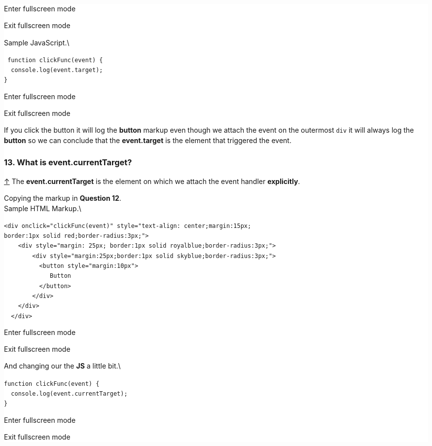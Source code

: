 Enter fullscreen mode

Exit fullscreen mode

Sample JavaScript.\

```{.highlight .javascript}
 function clickFunc(event) {
  console.log(event.target);
}
```

Enter fullscreen mode

Exit fullscreen mode

If you click the button it will log the **button** markup even though we
attach the event on the outermost `div` it will always log the
**button** so we can conclude that the **event.target** is the element
that triggered the event.

### [](#13-what-is-eventcurrenttarget) 13. What is **event.currentTarget**?

[↑](#the-questions) The **event.currentTarget** is the element on which
we attach the event handler **explicitly**.

Copying the markup in **Question 12**.\
 Sample HTML Markup.\

```{.highlight .html}
<div onclick="clickFunc(event)" style="text-align: center;margin:15px;
border:1px solid red;border-radius:3px;">
    <div style="margin: 25px; border:1px solid royalblue;border-radius:3px;">
        <div style="margin:25px;border:1px solid skyblue;border-radius:3px;">
          <button style="margin:10px">
             Button
          </button>
        </div>
    </div>
  </div>
```

Enter fullscreen mode

Exit fullscreen mode

And changing our the **JS** a little bit.\

```{.highlight .javascript}
function clickFunc(event) {
  console.log(event.currentTarget);
}
```

Enter fullscreen mode

Exit fullscreen mode
